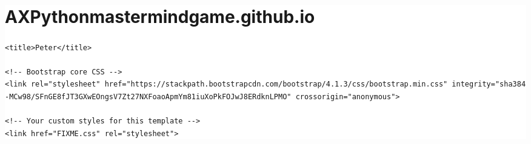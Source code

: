 # AXPythonmastermindgame.github.io



<html lang="en">
  <head>
    <meta charset="utf-8">
    <meta name="viewport" content="width=device-width, initial-scale=1, shrink-to-fit=no">
    <meta name="description" content="">
    <meta name="author" content="">

    <title>Peter</title>

    <!-- Bootstrap core CSS -->
    <link rel="stylesheet" href="https://stackpath.bootstrapcdn.com/bootstrap/4.1.3/css/bootstrap.min.css" integrity="sha384-MCw98/SFnGE8fJT3GXwEOngsV7Zt27NXFoaoApmYm81iuXoPkFOJwJ8ERdknLPMO" crossorigin="anonymous">
    
    <!-- Your custom styles for this template -->
    <link href="FIXME.css" rel="stylesheet">
  </head>

  <body>




  <head>
<meta name="viewport" content="width=device-width, initial-scale=1">
<style>
body {margin:1;}

.navbar {
  overflow: hidden;
  background-color: #333;
  position: fixed;
  top: 0;
  width: 41.4%;
}

.navbar a {
  float: left;
  display: block;
  color: blue;
  text-align: center;
  padding: 40px 20px;
  text-decoration: none;
  font-size: 25px;
}

.navbar a:hover {
  background: #ddd;
  color: black;
}

.main {
  padding: 16px;
  margin-top: 30px;
  height: 1500px; /* Used in this example to enable scrolling */
}
</style>
</head>
<body>
